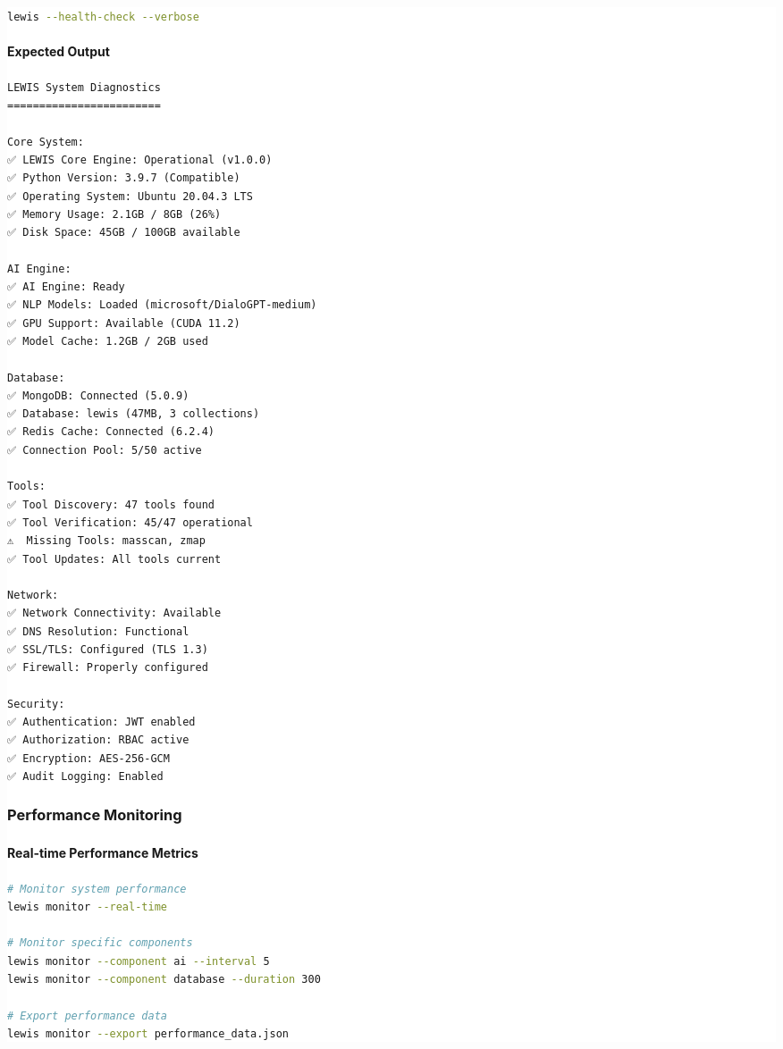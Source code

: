 ```bash
lewis --health-check --verbose
```

#### Expected Output
```
LEWIS System Diagnostics
========================

Core System:
✅ LEWIS Core Engine: Operational (v1.0.0)
✅ Python Version: 3.9.7 (Compatible)
✅ Operating System: Ubuntu 20.04.3 LTS
✅ Memory Usage: 2.1GB / 8GB (26%)
✅ Disk Space: 45GB / 100GB available

AI Engine:
✅ AI Engine: Ready
✅ NLP Models: Loaded (microsoft/DialoGPT-medium)
✅ GPU Support: Available (CUDA 11.2)
✅ Model Cache: 1.2GB / 2GB used

Database:
✅ MongoDB: Connected (5.0.9)
✅ Database: lewis (47MB, 3 collections)
✅ Redis Cache: Connected (6.2.4)
✅ Connection Pool: 5/50 active

Tools:
✅ Tool Discovery: 47 tools found
✅ Tool Verification: 45/47 operational
⚠️  Missing Tools: masscan, zmap
✅ Tool Updates: All tools current

Network:
✅ Network Connectivity: Available
✅ DNS Resolution: Functional
✅ SSL/TLS: Configured (TLS 1.3)
✅ Firewall: Properly configured

Security:
✅ Authentication: JWT enabled
✅ Authorization: RBAC active
✅ Encryption: AES-256-GCM
✅ Audit Logging: Enabled
```

### Performance Monitoring

#### Real-time Performance Metrics
```bash
# Monitor system performance
lewis monitor --real-time

# Monitor specific components
lewis monitor --component ai --interval 5
lewis monitor --component database --duration 300

# Export performance data
lewis monitor --export performance_data.json
```
